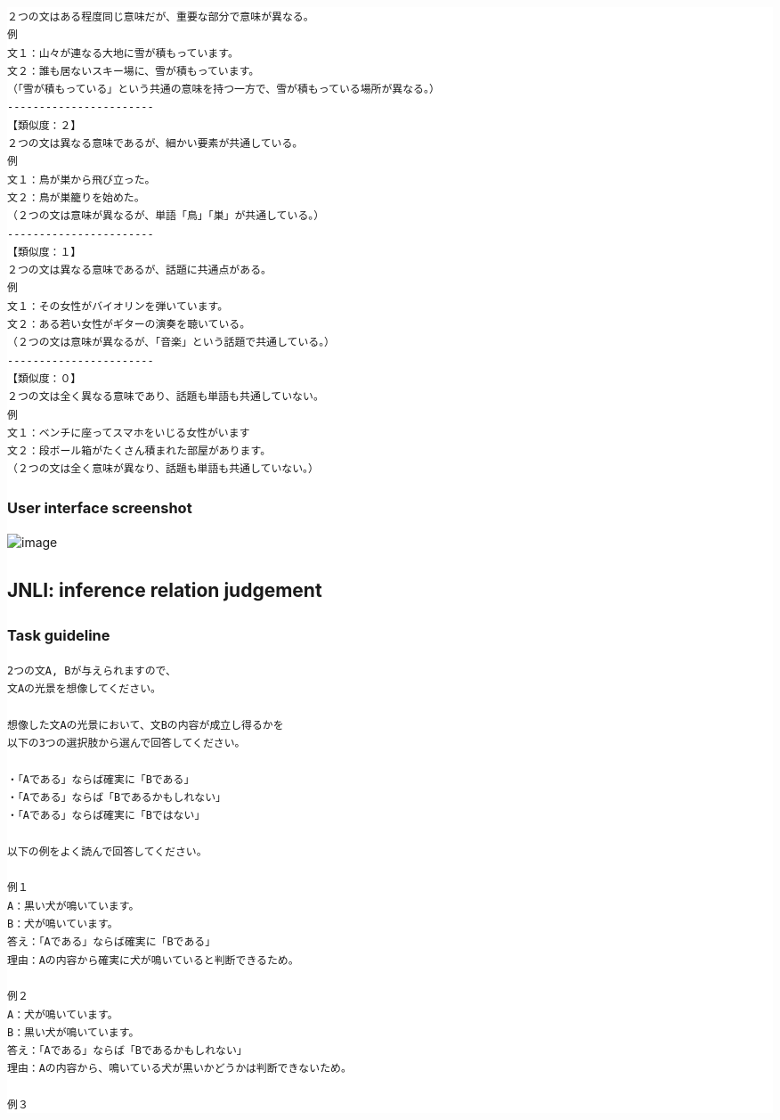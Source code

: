 ```
２つの文はある程度同じ意味だが、重要な部分で意味が異なる。
例
文１：山々が連なる大地に雪が積もっています。
文２：誰も居ないスキー場に、雪が積もっています。
（「雪が積もっている」という共通の意味を持つ一方で、雪が積もっている場所が異なる。）
-----------------------
【類似度：２】
２つの文は異なる意味であるが、細かい要素が共通している。
例
文１：鳥が巣から飛び立った。
文２：鳥が巣籠りを始めた。
（２つの文は意味が異なるが、単語「鳥」「巣」が共通している。）
-----------------------
【類似度：１】
２つの文は異なる意味であるが、話題に共通点がある。
例
文１：その女性がバイオリンを弾いています。
文２：ある若い女性がギターの演奏を聴いている。
（２つの文は意味が異なるが、「音楽」という話題で共通している。）
-----------------------
【類似度：０】
２つの文は全く異なる意味であり、話題も単語も共通していない。
例
文１：ベンチに座ってスマホをいじる女性がいます
文２：段ボール箱がたくさん積まれた部屋があります。
（２つの文は全く意味が異なり、話題も単語も共通していない。）
```

### User interface screenshot

<img width="811" alt="image" src="https://github.com/user-attachments/assets/e6ee397f-b013-44cb-982d-06ba3d966179">

## JNLI: inference relation judgement

### Task guideline

```
2つの文A, Bが与えられますので、
文Aの光景を想像してください。

想像した文Aの光景において、文Bの内容が成立し得るかを
以下の3つの選択肢から選んで回答してください。

・「Aである」ならば確実に「Bである」
・「Aである」ならば「Bであるかもしれない」
・「Aである」ならば確実に「Bではない」

以下の例をよく読んで回答してください。

例１
A：黒い犬が鳴いています。
B：犬が鳴いています。
答え：「Aである」ならば確実に「Bである」
理由：Aの内容から確実に犬が鳴いていると判断できるため。

例２
A：犬が鳴いています。
B：黒い犬が鳴いています。
答え：「Aである」ならば「Bであるかもしれない」
理由：Aの内容から、鳴いている犬が黒いかどうかは判断できないため。

例３
```